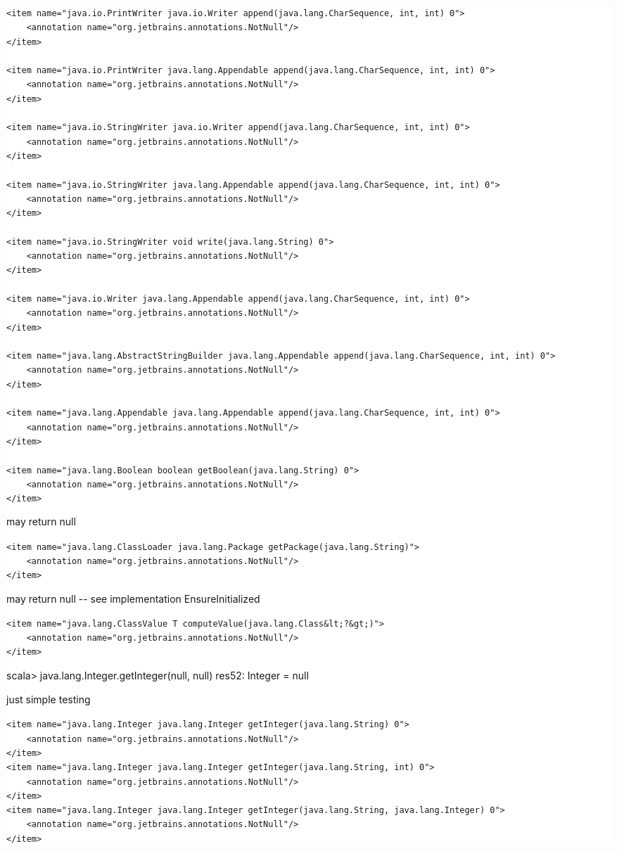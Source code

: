     <item name="java.io.PrintWriter java.io.Writer append(java.lang.CharSequence, int, int) 0">
        <annotation name="org.jetbrains.annotations.NotNull"/>
    </item>

    <item name="java.io.PrintWriter java.lang.Appendable append(java.lang.CharSequence, int, int) 0">
        <annotation name="org.jetbrains.annotations.NotNull"/>
    </item>

    <item name="java.io.StringWriter java.io.Writer append(java.lang.CharSequence, int, int) 0">
        <annotation name="org.jetbrains.annotations.NotNull"/>
    </item>

    <item name="java.io.StringWriter java.lang.Appendable append(java.lang.CharSequence, int, int) 0">
        <annotation name="org.jetbrains.annotations.NotNull"/>
    </item>

    <item name="java.io.StringWriter void write(java.lang.String) 0">
        <annotation name="org.jetbrains.annotations.NotNull"/>
    </item>

    <item name="java.io.Writer java.lang.Appendable append(java.lang.CharSequence, int, int) 0">
        <annotation name="org.jetbrains.annotations.NotNull"/>
    </item>

    <item name="java.lang.AbstractStringBuilder java.lang.Appendable append(java.lang.CharSequence, int, int) 0">
        <annotation name="org.jetbrains.annotations.NotNull"/>
    </item>

    <item name="java.lang.Appendable java.lang.Appendable append(java.lang.CharSequence, int, int) 0">
        <annotation name="org.jetbrains.annotations.NotNull"/>
    </item>

    <item name="java.lang.Boolean boolean getBoolean(java.lang.String) 0">
        <annotation name="org.jetbrains.annotations.NotNull"/>
    </item>

may return null

    <item name="java.lang.ClassLoader java.lang.Package getPackage(java.lang.String)">
        <annotation name="org.jetbrains.annotations.NotNull"/>
    </item>

may return null -- see implementation EnsureInitialized

    <item name="java.lang.ClassValue T computeValue(java.lang.Class&lt;?&gt;)">
        <annotation name="org.jetbrains.annotations.NotNull"/>
    </item>

scala> java.lang.Integer.getInteger(null, null)
res52: Integer = null

just simple testing

    <item name="java.lang.Integer java.lang.Integer getInteger(java.lang.String) 0">
        <annotation name="org.jetbrains.annotations.NotNull"/>
    </item>
    <item name="java.lang.Integer java.lang.Integer getInteger(java.lang.String, int) 0">
        <annotation name="org.jetbrains.annotations.NotNull"/>
    </item>
    <item name="java.lang.Integer java.lang.Integer getInteger(java.lang.String, java.lang.Integer) 0">
        <annotation name="org.jetbrains.annotations.NotNull"/>
    </item>
